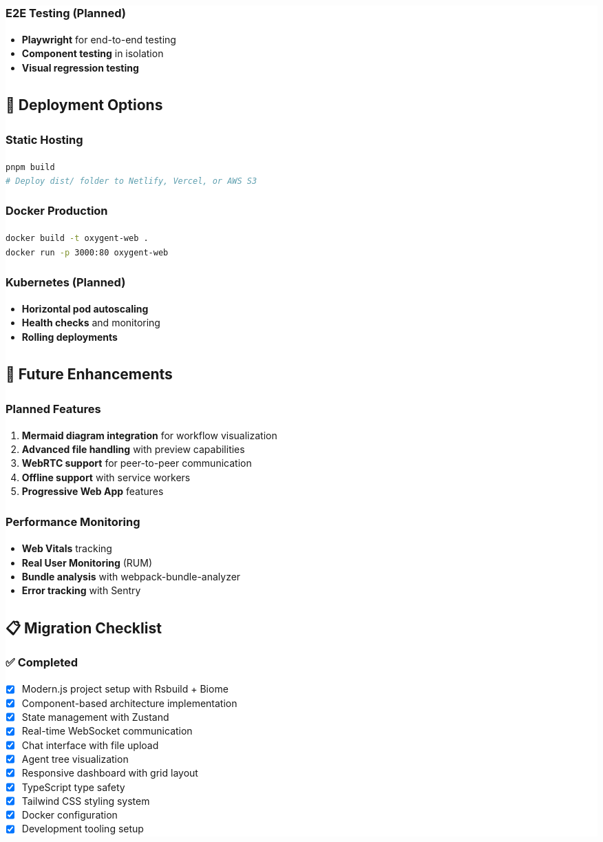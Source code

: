 ### E2E Testing (Planned)

- **Playwright** for end-to-end testing
- **Component testing** in isolation
- **Visual regression testing**

## 🚀 Deployment Options

### Static Hosting

```bash
pnpm build
# Deploy dist/ folder to Netlify, Vercel, or AWS S3
```

### Docker Production

```bash
docker build -t oxygent-web .
docker run -p 3000:80 oxygent-web
```

### Kubernetes (Planned)

- **Horizontal pod autoscaling**
- **Health checks** and monitoring
- **Rolling deployments**

## 🔮 Future Enhancements

### Planned Features

1. **Mermaid diagram integration** for workflow visualization
2. **Advanced file handling** with preview capabilities
3. **WebRTC support** for peer-to-peer communication
4. **Offline support** with service workers
5. **Progressive Web App** features

### Performance Monitoring

- **Web Vitals** tracking
- **Real User Monitoring** (RUM)
- **Bundle analysis** with webpack-bundle-analyzer
- **Error tracking** with Sentry

## 📋 Migration Checklist

### ✅ Completed

- [x] Modern.js project setup with Rsbuild + Biome
- [x] Component-based architecture implementation
- [x] State management with Zustand
- [x] Real-time WebSocket communication
- [x] Chat interface with file upload
- [x] Agent tree visualization
- [x] Responsive dashboard with grid layout
- [x] TypeScript type safety
- [x] Tailwind CSS styling system
- [x] Docker configuration
- [x] Development tooling setup
